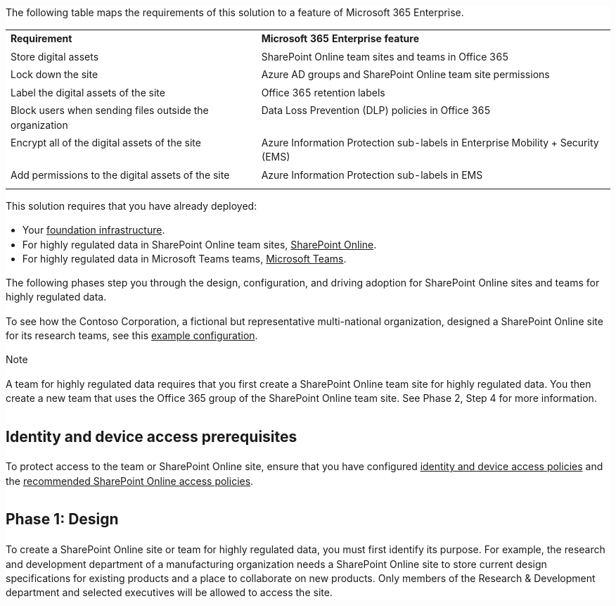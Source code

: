 The following table maps the requirements of this solution to a feature of Microsoft 365 Enterprise.

|||
|:-------|:-----|
| **Requirement** | **Microsoft 365 Enterprise feature** |
| Store digital assets | SharePoint Online team sites and teams in Office 365 |
| Lock down the site | Azure AD groups and SharePoint Online team site permissions |
| Label the digital assets of the site | Office 365 retention labels |
| Block users when sending files outside the organization | Data Loss Prevention (DLP) policies in Office 365 |
| Encrypt all of the digital assets of the site | Azure Information Protection sub-labels in Enterprise Mobility + Security (EMS) |
| Add permissions to the digital assets of the site | Azure Information Protection sub-labels in EMS |
|||

This solution requires that you have already deployed:

- Your [foundation infrastructure](deploy-foundation-infrastructure.md). 
- For highly regulated data in SharePoint Online team sites, [SharePoint Online](sharepoint-online-onedrive-workload.md).
- For highly regulated data in Microsoft Teams teams, [Microsoft Teams](teams-workload.md).

The following phases step you through the design, configuration, and driving adoption for SharePoint Online sites and teams for highly regulated data.

To see how the Contoso Corporation, a fictional but representative multi-national organization, designed a SharePoint Online site for its research teams, see this [example configuration](contoso-sharepoint-online-site-for-highly-confidential-assets.md).

>[!Note]
>A team for highly regulated data requires that you first create a SharePoint Online team site for highly regulated data. You then create a new team that uses the Office 365 group of the SharePoint Online team site. See Phase 2, Step 4 for more information.
>

## Identity and device access prerequisites

To protect access to the team or SharePoint Online site, ensure that you have configured [identity and device access policies](identity-access-policies.md) and the [recommended SharePoint Online access policies](sharepoint-file-access-policies.md).

## Phase 1: Design

To create a SharePoint Online site or team for highly regulated data, you must first identify its purpose. For example, the research and development department of a manufacturing organization needs a SharePoint Online site to store current design specifications for existing products and a place to collaborate on new products. Only members of the Research & Development department and selected executives will be allowed to access the site.
